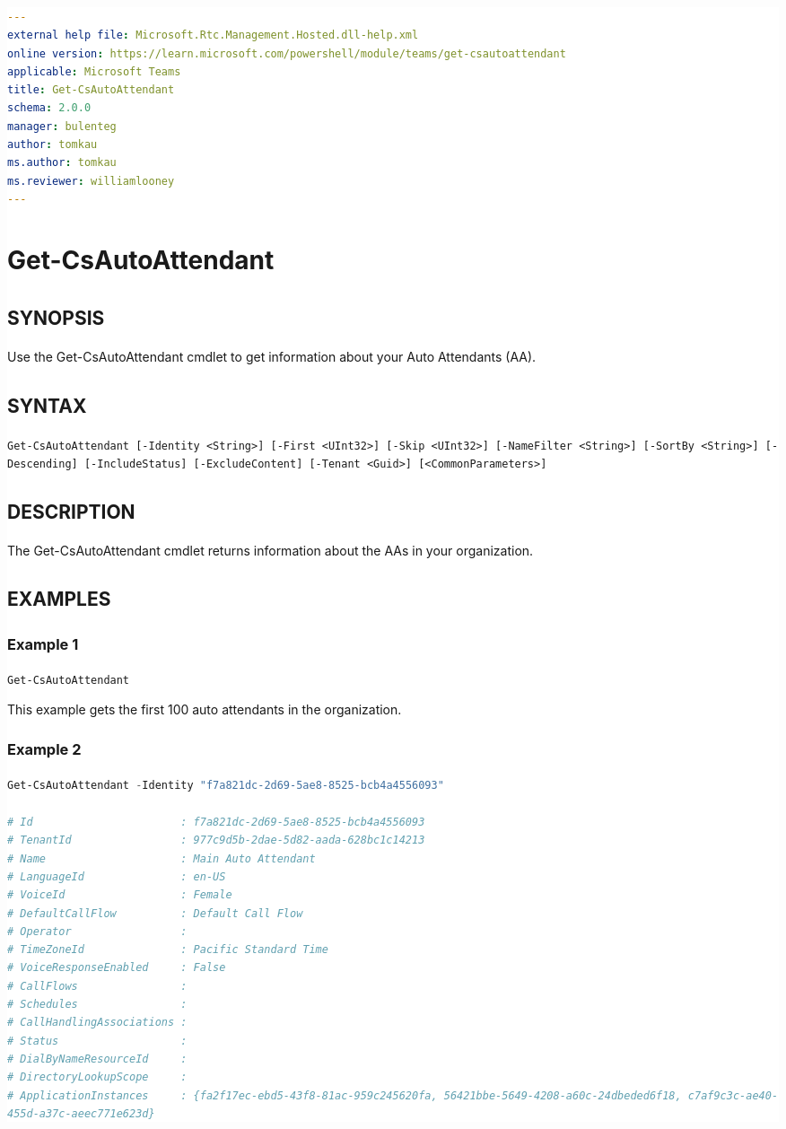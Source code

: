 ```yaml
---
external help file: Microsoft.Rtc.Management.Hosted.dll-help.xml
online version: https://learn.microsoft.com/powershell/module/teams/get-csautoattendant
applicable: Microsoft Teams
title: Get-CsAutoAttendant
schema: 2.0.0
manager: bulenteg
author: tomkau
ms.author: tomkau
ms.reviewer: williamlooney
---
```


# Get-CsAutoAttendant

## SYNOPSIS
Use the Get-CsAutoAttendant cmdlet to get information about your Auto Attendants (AA).

## SYNTAX

```
Get-CsAutoAttendant [-Identity <String>] [-First <UInt32>] [-Skip <UInt32>] [-NameFilter <String>] [-SortBy <String>] [-Descending] [-IncludeStatus] [-ExcludeContent] [-Tenant <Guid>] [<CommonParameters>]
```

## DESCRIPTION
The Get-CsAutoAttendant cmdlet returns information about the AAs in your organization.

## EXAMPLES

### Example 1
```powershell
Get-CsAutoAttendant
```

This example gets the first 100 auto attendants in the organization.

### Example 2
```powershell
Get-CsAutoAttendant -Identity "f7a821dc-2d69-5ae8-8525-bcb4a4556093"

# Id                       : f7a821dc-2d69-5ae8-8525-bcb4a4556093
# TenantId                 : 977c9d5b-2dae-5d82-aada-628bc1c14213
# Name                     : Main Auto Attendant
# LanguageId               : en-US
# VoiceId                  : Female
# DefaultCallFlow          : Default Call Flow
# Operator                 :
# TimeZoneId               : Pacific Standard Time
# VoiceResponseEnabled     : False
# CallFlows                :
# Schedules                :
# CallHandlingAssociations :
# Status                   :
# DialByNameResourceId     :
# DirectoryLookupScope     :
# ApplicationInstances     : {fa2f17ec-ebd5-43f8-81ac-959c245620fa, 56421bbe-5649-4208-a60c-24dbeded6f18, c7af9c3c-ae40-455d-a37c-aeec771e623d}
```
